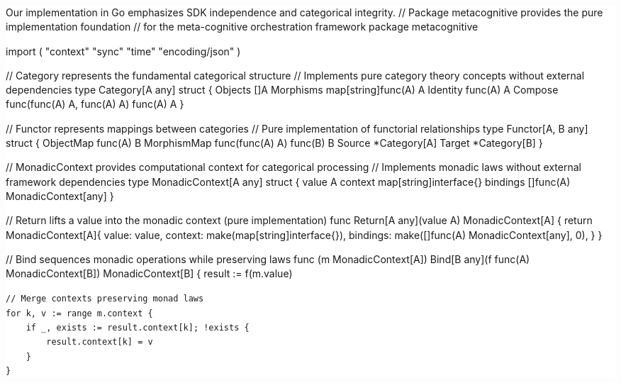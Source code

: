Our implementation in Go emphasizes SDK independence and categorical integrity.
// Package metacognitive provides the pure implementation foundation
// for the meta-cognitive orchestration framework
package metacognitive

import (
    "context"
    "sync"
    "time"
    "encoding/json"
)

// Category represents the fundamental categorical structure
// Implements pure category theory concepts without external dependencies
type Category[A any] struct {
    Objects    []A
    Morphisms  map[string]func(A) A
    Identity   func(A) A
    Compose    func(func(A) A, func(A) A) func(A) A
}

// Functor represents mappings between categories
// Pure implementation of functorial relationships
type Functor[A, B any] struct {
    ObjectMap   func(A) B
    MorphismMap func(func(A) A) func(B) B
    Source      *Category[A]
    Target      *Category[B]
}

// MonadicContext provides computational context for categorical processing
// Implements monadic laws without external framework dependencies
type MonadicContext[A any] struct {
    value    A
    context  map[string]interface{}
    bindings []func(A) MonadicContext[any]
}

// Return lifts a value into the monadic context (pure implementation)
func Return[A any](value A) MonadicContext[A] {
    return MonadicContext[A]{
        value:    value,
        context:  make(map[string]interface{}),
        bindings: make([]func(A) MonadicContext[any], 0),
    }
}

// Bind sequences monadic operations while preserving laws
func (m MonadicContext[A]) Bind[B any](f func(A) MonadicContext[B]) MonadicContext[B] {
    result := f(m.value)

    // Merge contexts preserving monad laws
    for k, v := range m.context {
        if _, exists := result.context[k]; !exists {
            result.context[k] = v
        }
    }
